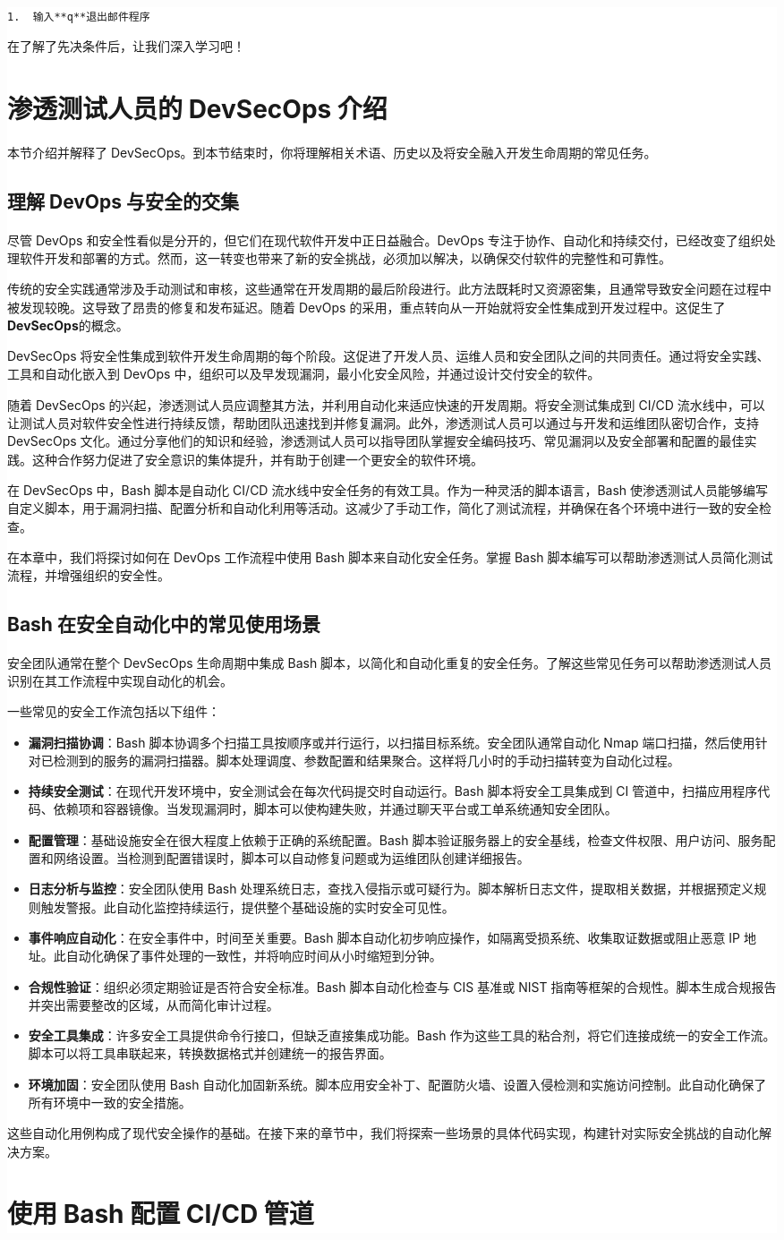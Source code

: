     1.  输入**q**退出邮件程序

在了解了先决条件后，让我们深入学习吧！

# 渗透测试人员的 DevSecOps 介绍

本节介绍并解释了 DevSecOps。到本节结束时，你将理解相关术语、历史以及将安全融入开发生命周期的常见任务。

## 理解 DevOps 与安全的交集

尽管 DevOps 和安全性看似是分开的，但它们在现代软件开发中正日益融合。DevOps 专注于协作、自动化和持续交付，已经改变了组织处理软件开发和部署的方式。然而，这一转变也带来了新的安全挑战，必须加以解决，以确保交付软件的完整性和可靠性。

传统的安全实践通常涉及手动测试和审核，这些通常在开发周期的最后阶段进行。此方法既耗时又资源密集，且通常导致安全问题在过程中被发现较晚。这导致了昂贵的修复和发布延迟。随着 DevOps 的采用，重点转向从一开始就将安全性集成到开发过程中。这促生了**DevSecOps**的概念。

DevSecOps 将安全性集成到软件开发生命周期的每个阶段。这促进了开发人员、运维人员和安全团队之间的共同责任。通过将安全实践、工具和自动化嵌入到 DevOps 中，组织可以及早发现漏洞，最小化安全风险，并通过设计交付安全的软件。

随着 DevSecOps 的兴起，渗透测试人员应调整其方法，并利用自动化来适应快速的开发周期。将安全测试集成到 CI/CD 流水线中，可以让测试人员对软件安全性进行持续反馈，帮助团队迅速找到并修复漏洞。此外，渗透测试人员可以通过与开发和运维团队密切合作，支持 DevSecOps 文化。通过分享他们的知识和经验，渗透测试人员可以指导团队掌握安全编码技巧、常见漏洞以及安全部署和配置的最佳实践。这种合作努力促进了安全意识的集体提升，并有助于创建一个更安全的软件环境。

在 DevSecOps 中，Bash 脚本是自动化 CI/CD 流水线中安全任务的有效工具。作为一种灵活的脚本语言，Bash 使渗透测试人员能够编写自定义脚本，用于漏洞扫描、配置分析和自动化利用等活动。这减少了手动工作，简化了测试流程，并确保在各个环境中进行一致的安全检查。

在本章中，我们将探讨如何在 DevOps 工作流程中使用 Bash 脚本来自动化安全任务。掌握 Bash 脚本编写可以帮助渗透测试人员简化测试流程，并增强组织的安全性。

## Bash 在安全自动化中的常见使用场景

安全团队通常在整个 DevSecOps 生命周期中集成 Bash 脚本，以简化和自动化重复的安全任务。了解这些常见任务可以帮助渗透测试人员识别在其工作流程中实现自动化的机会。

一些常见的安全工作流包括以下组件：

+   **漏洞扫描协调**：Bash 脚本协调多个扫描工具按顺序或并行运行，以扫描目标系统。安全团队通常自动化 Nmap 端口扫描，然后使用针对已检测到的服务的漏洞扫描器。脚本处理调度、参数配置和结果聚合。这样将几小时的手动扫描转变为自动化过程。

+   **持续安全测试**：在现代开发环境中，安全测试会在每次代码提交时自动运行。Bash 脚本将安全工具集成到 CI 管道中，扫描应用程序代码、依赖项和容器镜像。当发现漏洞时，脚本可以使构建失败，并通过聊天平台或工单系统通知安全团队。

+   **配置管理**：基础设施安全在很大程度上依赖于正确的系统配置。Bash 脚本验证服务器上的安全基线，检查文件权限、用户访问、服务配置和网络设置。当检测到配置错误时，脚本可以自动修复问题或为运维团队创建详细报告。

+   **日志分析与监控**：安全团队使用 Bash 处理系统日志，查找入侵指示或可疑行为。脚本解析日志文件，提取相关数据，并根据预定义规则触发警报。此自动化监控持续运行，提供整个基础设施的实时安全可见性。

+   **事件响应自动化**：在安全事件中，时间至关重要。Bash 脚本自动化初步响应操作，如隔离受损系统、收集取证数据或阻止恶意 IP 地址。此自动化确保了事件处理的一致性，并将响应时间从小时缩短到分钟。

+   **合规性验证**：组织必须定期验证是否符合安全标准。Bash 脚本自动化检查与 CIS 基准或 NIST 指南等框架的合规性。脚本生成合规报告并突出需要整改的区域，从而简化审计过程。

+   **安全工具集成**：许多安全工具提供命令行接口，但缺乏直接集成功能。Bash 作为这些工具的粘合剂，将它们连接成统一的安全工作流。脚本可以将工具串联起来，转换数据格式并创建统一的报告界面。

+   **环境加固**：安全团队使用 Bash 自动化加固新系统。脚本应用安全补丁、配置防火墙、设置入侵检测和实施访问控制。此自动化确保了所有环境中一致的安全措施。

这些自动化用例构成了现代安全操作的基础。在接下来的章节中，我们将探索一些场景的具体代码实现，构建针对实际安全挑战的自动化解决方案。

# 使用 Bash 配置 CI/CD 管道
